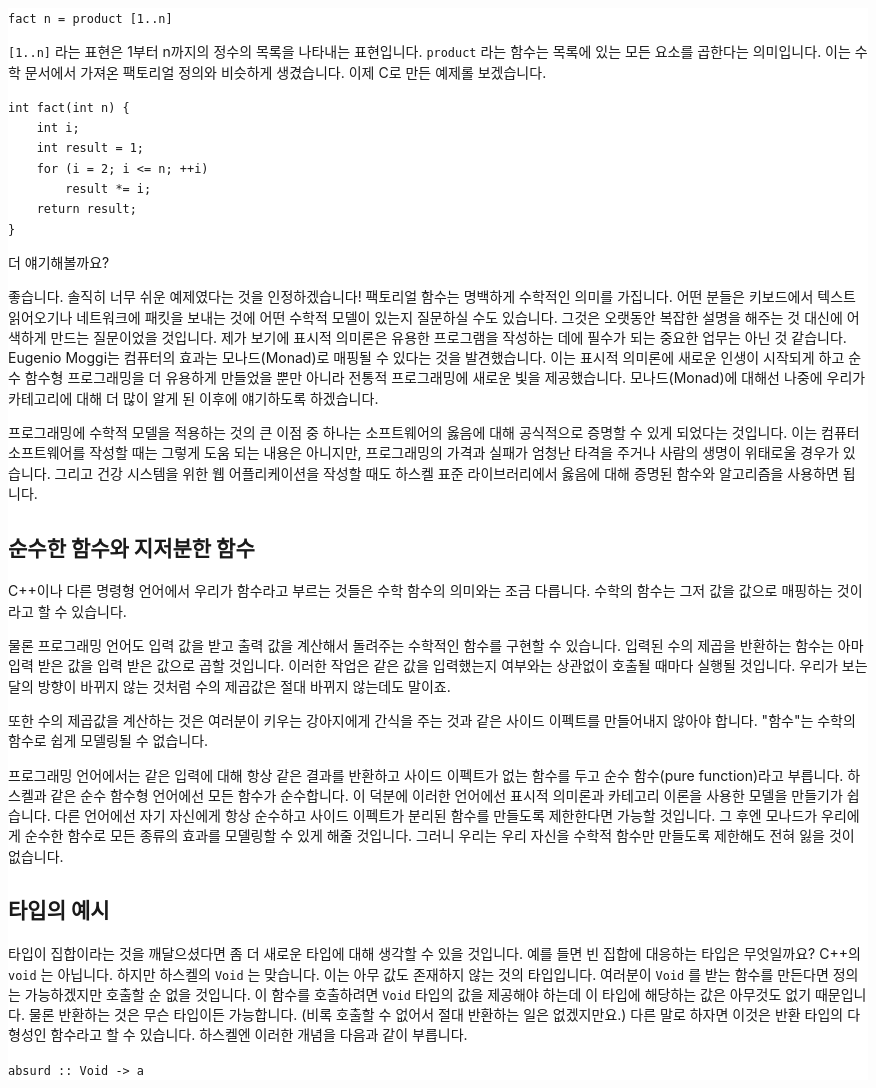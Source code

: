 ```
fact n = product [1..n]
```

`[1..n]` 라는 표현은 1부터 n까지의 정수의 목록을 나타내는 표현입니다. `product` 라는 함수는 목록에 있는 모든 요소를 곱한다는 의미입니다. 이는 수학 문서에서 가져온 팩토리얼 정의와 비슷하게 생겼습니다.
이제 C로 만든 예제롤 보겠습니다.

```
int fact(int n) {
    int i;
    int result = 1;
    for (i = 2; i <= n; ++i)
        result *= i;
    return result;
}
```

더 얘기해볼까요?

좋습니다. 솔직히 너무 쉬운 예제였다는 것을 인정하겠습니다! 팩토리얼 함수는 명백하게 수학적인 의미를 가집니다. 어떤 분들은 키보드에서 텍스트 읽어오기나 네트워크에 패킷을 보내는 것에 어떤 수학적 모델이 있는지 질문하실 수도 있습니다. 그것은 오랫동안 복잡한 설명을 해주는 것 대신에 어색하게 만드는 질문이었을 것입니다. 제가 보기에 표시적 의미론은 유용한 프로그램을 작성하는 데에 필수가 되는 중요한 업무는 아닌 것 같습니다. Eugenio Moggi는 컴퓨터의 효과는 모나드(Monad)로 매핑될 수 있다는 것을 발견했습니다. 이는 표시적 의미론에 새로운 인생이 시작되게 하고 순수 함수형 프로그래밍을 더 유용하게 만들었을 뿐만 아니라 전통적 프로그래밍에 새로운 빛을 제공했습니다. 모나드(Monad)에 대해선 나중에 우리가 카테고리에 대해 더 많이 알게 된 이후에 얘기하도록 하겠습니다.

프로그래밍에 수학적 모델을 적용하는 것의 큰 이점 중 하나는 소프트웨어의 옳음에 대해 공식적으로 증명할 수 있게 되었다는 것입니다. 이는 컴퓨터 소프트웨어를 작성할 때는 그렇게 도움 되는 내용은 아니지만, 프로그래밍의 가격과 실패가 엄청난 타격을 주거나 사람의 생명이 위태로울 경우가 있습니다. 그리고 건강 시스템을 위한 웹 어플리케이션을 작성할 때도 하스켈 표준 라이브러리에서 옳음에 대해 증명된 함수와 알고리즘을 사용하면 됩니다.

## 순수한 함수와 지저분한 함수

C++이나 다른 명령형 언어에서 우리가 함수라고 부르는 것들은 수학 함수의 의미와는 조금 다릅니다. 수학의 함수는 그저 값을 값으로 매핑하는 것이라고 할 수 있습니다.

물론 프로그래밍 언어도 입력 값을 받고 출력 값을 계산해서 돌려주는 수학적인 함수를 구현할 수 있습니다. 입력된 수의 제곱을 반환하는 함수는 아마 입력 받은 값을 입력 받은 값으로 곱할 것입니다. 이러한 작업은 같은 값을 입력했는지 여부와는 상관없이 호출될 때마다 실행될 것입니다. 우리가 보는 달의 방향이 바뀌지 않는 것처럼 수의 제곱값은 절대 바뀌지 않는데도 말이죠.

또한 수의 제곱값을 계산하는 것은 여러분이 키우는 강아지에게 간식을 주는 것과 같은 사이드 이펙트를 만들어내지 않아야 합니다. "함수"는 수학의 함수로 쉽게 모델링될 수 없습니다.

프로그래밍 언어에서는 같은 입력에 대해 항상 같은 결과를 반환하고 사이드 이펙트가 없는 함수를 두고 순수 함수(pure function)라고 부릅니다. 하스켈과 같은 순수 함수형 언어에선 모든 함수가 순수합니다. 이 덕분에 이러한 언어에선 표시적 의미론과 카테고리 이론을 사용한 모델을 만들기가 쉽습니다. 다른 언어에선 자기 자신에게 항상 순수하고 사이드 이펙트가 분리된 함수를 만들도록 제한한다면 가능할 것입니다. 그 후엔 모나드가 우리에게 순수한 함수로 모든 종류의 효과를 모델링할 수 있게 해줄 것입니다. 그러니 우리는 우리 자신을 수학적 함수만 만들도록 제한해도 전혀 잃을 것이 없습니다.

## 타입의 예시

타입이 집합이라는 것을 깨달으셨다면 좀 더 새로운 타입에 대해 생각할 수 있을 것입니다. 예를 들면 빈 집합에 대응하는 타입은 무엇일까요? C++의 `void` 는 아닙니다. 하지만 하스켈의 `Void` 는 맞습니다. 이는 아무 값도 존재하지 않는 것의 타입입니다. 여러분이 `Void` 를 받는 함수를 만든다면 정의는 가능하겠지만 호출할 순 없을 것입니다. 이 함수를 호출하려면 `Void` 타입의 값을 제공해야 하는데 이 타입에 해당하는 값은 아무것도 없기 때문입니다. 물론 반환하는 것은 무슨 타입이든 가능합니다. (비록 호출할 수 없어서 절대 반환하는 일은 없겠지만요.) 다른 말로 하자면 이것은 반환 타입의 다형성인 함수라고 할 수 있습니다. 하스켈엔 이러한 개념을 다음과 같이 부릅니다.

```
absurd :: Void -> a
```

